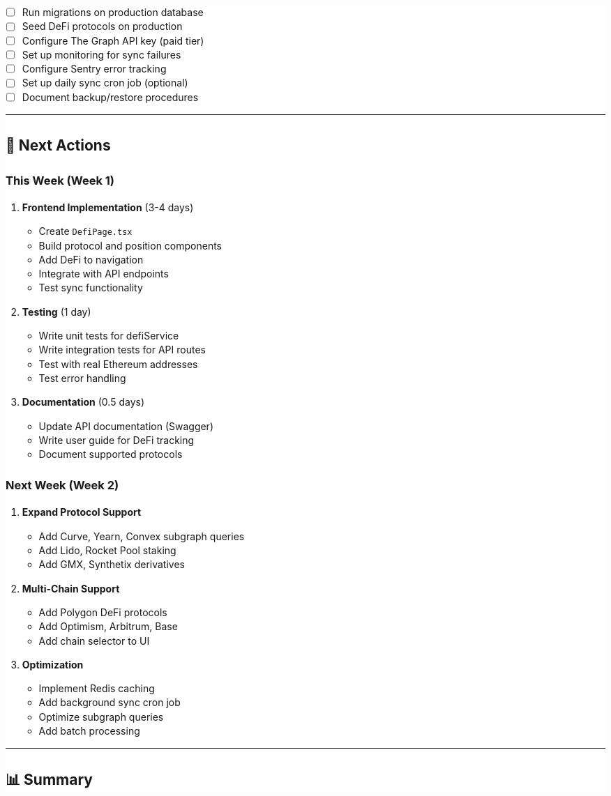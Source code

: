 - [ ] Run migrations on production database
- [ ] Seed DeFi protocols on production
- [ ] Configure The Graph API key (paid tier)
- [ ] Set up monitoring for sync failures
- [ ] Configure Sentry error tracking
- [ ] Set up daily sync cron job (optional)
- [ ] Document backup/restore procedures

---

## 🎯 Next Actions

### This Week (Week 1)

1. **Frontend Implementation** (3-4 days)
   - Create `DefiPage.tsx`
   - Build protocol and position components
   - Add DeFi to navigation
   - Integrate with API endpoints
   - Test sync functionality

2. **Testing** (1 day)
   - Write unit tests for defiService
   - Write integration tests for API routes
   - Test with real Ethereum addresses
   - Test error handling

3. **Documentation** (0.5 days)
   - Update API documentation (Swagger)
   - Write user guide for DeFi tracking
   - Document supported protocols

### Next Week (Week 2)

1. **Expand Protocol Support**
   - Add Curve, Yearn, Convex subgraph queries
   - Add Lido, Rocket Pool staking
   - Add GMX, Synthetix derivatives

2. **Multi-Chain Support**
   - Add Polygon DeFi protocols
   - Add Optimism, Arbitrum, Base
   - Add chain selector to UI

3. **Optimization**
   - Implement Redis caching
   - Add background sync cron job
   - Optimize subgraph queries
   - Add batch processing

---

## 📊 Summary
